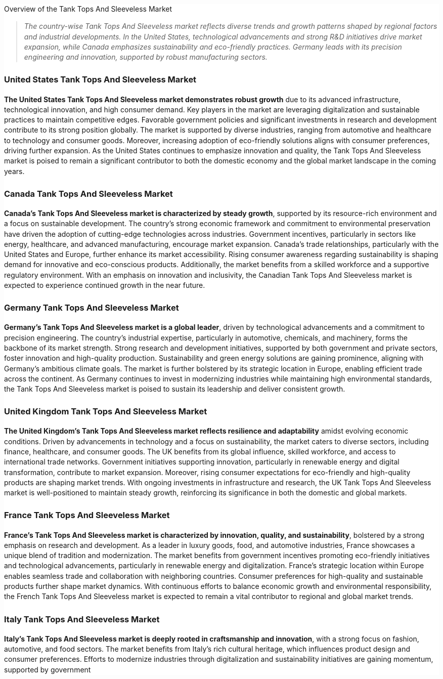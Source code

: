 Overview of the Tank Tops And Sleeveless Market<br /></span></h1><blockquote><p><em><span class="">The country-wise Tank Tops And Sleeveless market reflects diverse trends and growth patterns shaped by regional factors and industrial developments. In the United States, technological advancements and strong R&amp;D initiatives drive market expansion, while Canada emphasizes sustainability and eco-friendly practices. Germany leads with its precision engineering and innovation, supported by robust manufacturing sectors.</span></em></p></blockquote><h3><strong>United States Tank Tops And Sleeveless Market</strong></h3><p><strong>The United States Tank Tops And Sleeveless market demonstrates robust growth</strong> due to its advanced infrastructure, technological innovation, and high consumer demand. Key players in the market are leveraging digitalization and sustainable practices to maintain competitive edges. Favorable government policies and significant investments in research and development contribute to its strong position globally. The market is supported by diverse industries, ranging from automotive and healthcare to technology and consumer goods. Moreover, increasing adoption of eco-friendly solutions aligns with consumer preferences, driving further expansion. As the United States continues to emphasize innovation and quality, the Tank Tops And Sleeveless market is poised to remain a significant contributor to both the domestic economy and the global market landscape in the coming years.</p><h3><strong>Canada Tank Tops And Sleeveless Market</strong></h3><p><strong>Canada&rsquo;s Tank Tops And Sleeveless market is characterized by steady growth</strong>, supported by its resource-rich environment and a focus on sustainable development. The country&rsquo;s strong economic framework and commitment to environmental preservation have driven the adoption of cutting-edge technologies across industries. Government incentives, particularly in sectors like energy, healthcare, and advanced manufacturing, encourage market expansion. Canada&rsquo;s trade relationships, particularly with the United States and Europe, further enhance its market accessibility. Rising consumer awareness regarding sustainability is shaping demand for innovative and eco-conscious products. Additionally, the market benefits from a skilled workforce and a supportive regulatory environment. With an emphasis on innovation and inclusivity, the Canadian Tank Tops And Sleeveless market is expected to experience continued growth in the near future.</p><h3><strong>Germany Tank Tops And Sleeveless Market</strong></h3><p><strong>Germany&rsquo;s Tank Tops And Sleeveless market is a global leader</strong>, driven by technological advancements and a commitment to precision engineering. The country&rsquo;s industrial expertise, particularly in automotive, chemicals, and machinery, forms the backbone of its market strength. Strong research and development initiatives, supported by both government and private sectors, foster innovation and high-quality production. Sustainability and green energy solutions are gaining prominence, aligning with Germany&rsquo;s ambitious climate goals. The market is further bolstered by its strategic location in Europe, enabling efficient trade across the continent. As Germany continues to invest in modernizing industries while maintaining high environmental standards, the Tank Tops And Sleeveless market is poised to sustain its leadership and deliver consistent growth.</p><h3><strong>United Kingdom Tank Tops And Sleeveless Market</strong></h3><p><strong>The United Kingdom&rsquo;s Tank Tops And Sleeveless market reflects resilience and adaptability</strong> amidst evolving economic conditions. Driven by advancements in technology and a focus on sustainability, the market caters to diverse sectors, including finance, healthcare, and consumer goods. The UK benefits from its global influence, skilled workforce, and access to international trade networks. Government initiatives supporting innovation, particularly in renewable energy and digital transformation, contribute to market expansion. Moreover, rising consumer expectations for eco-friendly and high-quality products are shaping market trends. With ongoing investments in infrastructure and research, the UK Tank Tops And Sleeveless market is well-positioned to maintain steady growth, reinforcing its significance in both the domestic and global markets.</p><h3><strong>France Tank Tops And Sleeveless Market</strong></h3><p><strong>France&rsquo;s Tank Tops And Sleeveless market is characterized by innovation, quality, and sustainability</strong>, bolstered by a strong emphasis on research and development. As a leader in luxury goods, food, and automotive industries, France showcases a unique blend of tradition and modernization. The market benefits from government incentives promoting eco-friendly initiatives and technological advancements, particularly in renewable energy and digitalization. France&rsquo;s strategic location within Europe enables seamless trade and collaboration with neighboring countries. Consumer preferences for high-quality and sustainable products further shape market dynamics. With continuous efforts to balance economic growth and environmental responsibility, the French Tank Tops And Sleeveless market is expected to remain a vital contributor to regional and global market trends.</p><h3><strong>Italy Tank Tops And Sleeveless Market</strong></h3><p><strong>Italy&rsquo;s Tank Tops And Sleeveless market is deeply rooted in craftsmanship and innovation</strong>, with a strong focus on fashion, automotive, and food sectors. The market benefits from Italy&rsquo;s rich cultural heritage, which influences product design and consumer preferences. Efforts to modernize industries through digitalization and sustainability initiatives are gaining momentum, supported by government